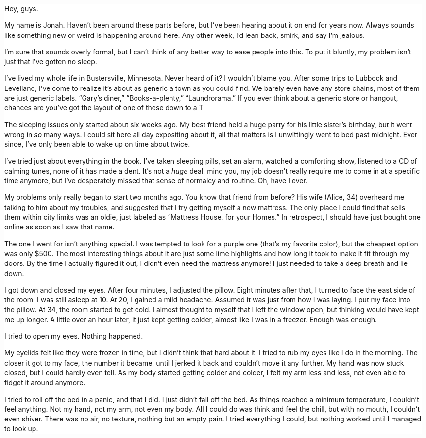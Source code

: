Hey, guys.

My name is Jonah. Haven’t been around these parts before, but I’ve been hearing about it on end for years now. Always sounds like something new or weird is happening around here. Any other week, I’d lean back, smirk, and say I’m jealous.

I’m sure that sounds overly formal, but I can’t think of any better way to ease people into this. To put it bluntly, my problem isn’t just that I’ve gotten no sleep.

I’ve lived my whole life in Bustersville, Minnesota. Never heard of it? I wouldn’t blame you. After some trips to Lubbock and Levelland, I’ve come to realize it’s about as generic a town as you could find. We barely even have any store chains, most of them are just generic labels. “Gary’s diner,” “Books-a-plenty,” “Laundrorama.” If you ever think about a generic store or hangout, chances are you’ve got the layout of one of these down to a T.

The sleeping issues only started about six weeks ago. My best friend held a huge party for his little sister’s birthday, but it went wrong in *so* many ways. I could sit here all day expositing about it, all that matters is I unwittingly went to bed past midnight. Ever since, I’ve only been able to wake up on time about twice.

I’ve tried just about everything in the book. I’ve taken sleeping pills, set an alarm, watched a comforting show, listened to a CD of calming tunes, none of it has made a dent. It’s not a *huge* deal, mind you, my job doesn’t really require me to come in at a specific time anymore, but I’ve desperately missed that sense of normalcy and routine. Oh, have I ever.

My problems only really began to start two months ago. You know that friend from before? His wife (Alice, 34) overheard me talking to him about my troubles, and suggested that I try getting myself a new mattress. The only place I could find that sells them within city limits was an oldie, just labeled as “Mattress House, for your Homes.” In retrospect, I should have just bought one online as soon as I saw that name.

The one I went for isn’t anything special. I was tempted to look for a purple one (that’s my favorite color), but the cheapest option was only $500. The most interesting things about it are just some lime highlights and how long it took to make it fit through my doors. By the time I actually figured it out, I didn’t even need the mattress anymore! I just needed to take a deep breath and lie down.

I got down and closed my eyes. After four minutes, I adjusted the pillow. Eight minutes after that, I turned to face the east side of the room. I was still asleep at 10. At 20, I gained a mild headache. Assumed it was just from how I was laying. I put my face into the pillow. At 34, the room started to get cold. I almost thought to myself that I left the window open, but thinking would have kept me up longer. A little over an hour later, it just kept getting colder, almost like I was in a freezer. Enough was enough.

I tried to open my eyes. Nothing happened.

My eyelids felt like they were frozen in time, but I didn’t think that hard about it. I tried to rub my eyes like I do in the morning. The closer it got to my face, the number it became, until I jerked it back and couldn’t move it any further. My hand was now stuck closed, but I could hardly even tell. As my body started getting colder and colder, I felt my arm less and less, not even able to fidget it around anymore.

I tried to roll off the bed in a panic, and that I did. I just didn’t fall off the bed. As things reached a minimum temperature, I couldn’t feel anything. Not my hand, not my arm, not even my body. All I could do was think and feel the chill, but with no mouth, I couldn’t even shiver. There was no air, no texture, nothing but an empty pain. I tried everything I could, but nothing worked until I managed to look up.
